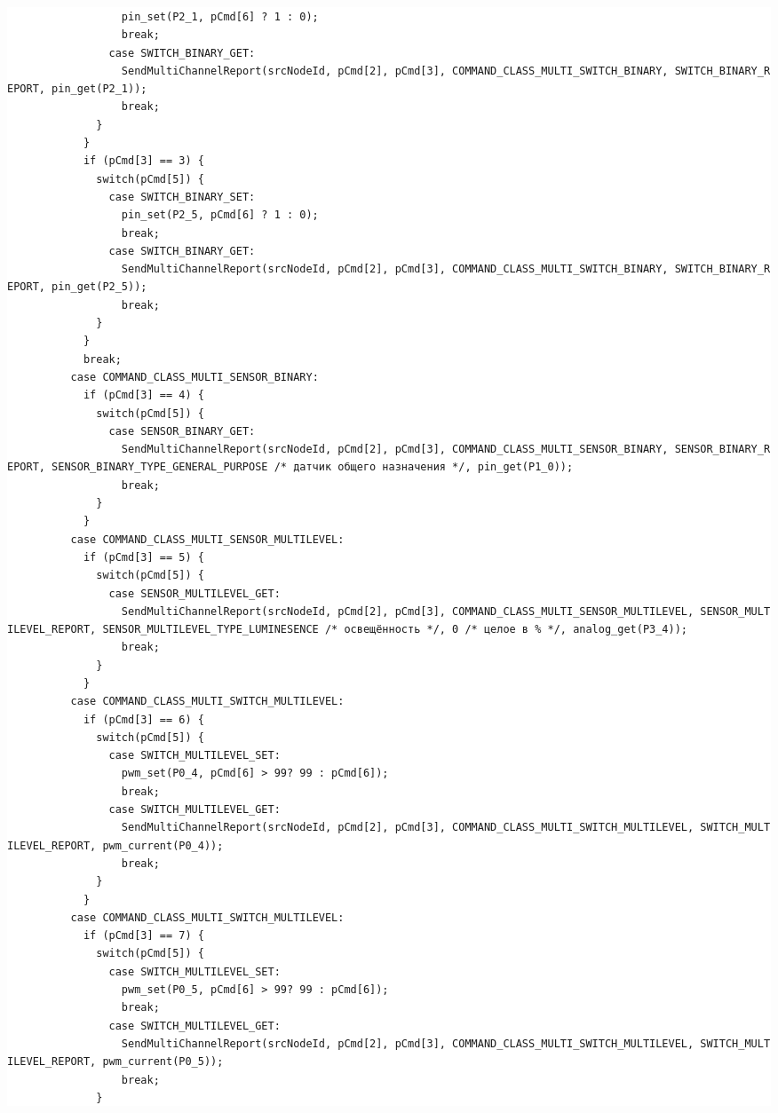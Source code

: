 ```
                  pin_set(P2_1, pCmd[6] ? 1 : 0);
                  break;
                case SWITCH_BINARY_GET:
                  SendMultiChannelReport(srcNodeId, pCmd[2], pCmd[3], COMMAND_CLASS_MULTI_SWITCH_BINARY, SWITCH_BINARY_REPORT, pin_get(P2_1));
                  break;
              }
            }
            if (pCmd[3] == 3) {
              switch(pCmd[5]) {
                case SWITCH_BINARY_SET:
                  pin_set(P2_5, pCmd[6] ? 1 : 0);
                  break;
                case SWITCH_BINARY_GET:
                  SendMultiChannelReport(srcNodeId, pCmd[2], pCmd[3], COMMAND_CLASS_MULTI_SWITCH_BINARY, SWITCH_BINARY_REPORT, pin_get(P2_5));
                  break;
              }
            }
            break;
          case COMMAND_CLASS_MULTI_SENSOR_BINARY:
            if (pCmd[3] == 4) {
              switch(pCmd[5]) {
                case SENSOR_BINARY_GET:
                  SendMultiChannelReport(srcNodeId, pCmd[2], pCmd[3], COMMAND_CLASS_MULTI_SENSOR_BINARY, SENSOR_BINARY_REPORT, SENSOR_BINARY_TYPE_GENERAL_PURPOSE /* датчик общего назначения */, pin_get(P1_0));
                  break;
              }
            }
          case COMMAND_CLASS_MULTI_SENSOR_MULTILEVEL:
            if (pCmd[3] == 5) {
              switch(pCmd[5]) {
                case SENSOR_MULTILEVEL_GET:
                  SendMultiChannelReport(srcNodeId, pCmd[2], pCmd[3], COMMAND_CLASS_MULTI_SENSOR_MULTILEVEL, SENSOR_MULTILEVEL_REPORT, SENSOR_MULTILEVEL_TYPE_LUMINESENCE /* освещённость */, 0 /* целое в % */, analog_get(P3_4));
                  break;
              }
            }
          case COMMAND_CLASS_MULTI_SWITCH_MULTILEVEL:
            if (pCmd[3] == 6) {
              switch(pCmd[5]) {
                case SWITCH_MULTILEVEL_SET:
                  pwm_set(P0_4, pCmd[6] > 99? 99 : pCmd[6]);
                  break;
                case SWITCH_MULTILEVEL_GET:
                  SendMultiChannelReport(srcNodeId, pCmd[2], pCmd[3], COMMAND_CLASS_MULTI_SWITCH_MULTILEVEL, SWITCH_MULTILEVEL_REPORT, pwm_current(P0_4));
                  break;
              }
            }
          case COMMAND_CLASS_MULTI_SWITCH_MULTILEVEL:
            if (pCmd[3] == 7) {
              switch(pCmd[5]) {
                case SWITCH_MULTILEVEL_SET:
                  pwm_set(P0_5, pCmd[6] > 99? 99 : pCmd[6]);
                  break;
                case SWITCH_MULTILEVEL_GET:
                  SendMultiChannelReport(srcNodeId, pCmd[2], pCmd[3], COMMAND_CLASS_MULTI_SWITCH_MULTILEVEL, SWITCH_MULTILEVEL_REPORT, pwm_current(P0_5));
                  break;
              }
```